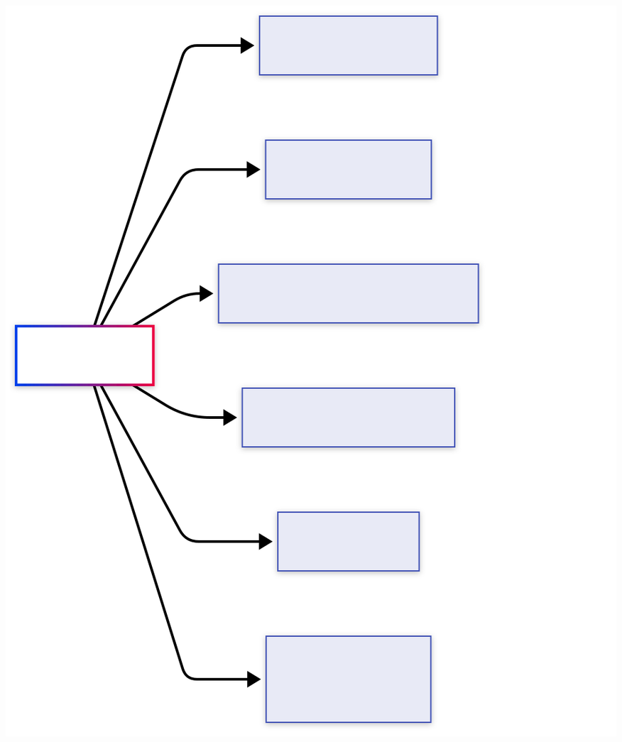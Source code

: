 ![Editor _ Mermaid Chart-2025-04-24-181934.svg](Surprise%20fun%20Architecture%20Diagram%201df55673ca5580d592e9c08715a4326f/Editor___Mermaid_Chart-2025-04-24-181934.svg)